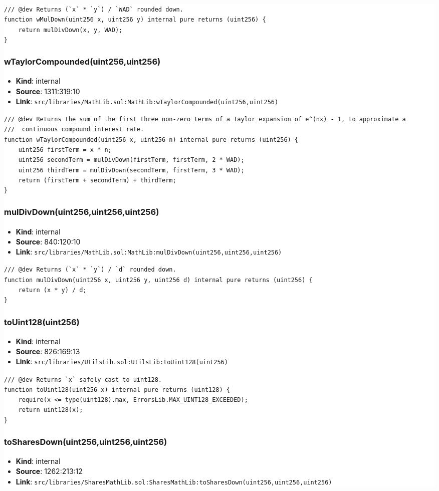 ```solidity
/// @dev Returns (`x` * `y`) / `WAD` rounded down.
function wMulDown(uint256 x, uint256 y) internal pure returns (uint256) {
    return mulDivDown(x, y, WAD);
}
```

### wTaylorCompounded(uint256,uint256)

- **Kind**: internal
- **Source**: 1311:319:10
- **Link**: `src/libraries/MathLib.sol:MathLib:wTaylorCompounded(uint256,uint256)`

```solidity
/// @dev Returns the sum of the first three non-zero terms of a Taylor expansion of e^(nx) - 1, to approximate a
///  continuous compound interest rate.
function wTaylorCompounded(uint256 x, uint256 n) internal pure returns (uint256) {
    uint256 firstTerm = x * n;
    uint256 secondTerm = mulDivDown(firstTerm, firstTerm, 2 * WAD);
    uint256 thirdTerm = mulDivDown(secondTerm, firstTerm, 3 * WAD);
    return (firstTerm + secondTerm) + thirdTerm;
}
```

### mulDivDown(uint256,uint256,uint256)

- **Kind**: internal
- **Source**: 840:120:10
- **Link**: `src/libraries/MathLib.sol:MathLib:mulDivDown(uint256,uint256,uint256)`

```solidity
/// @dev Returns (`x` * `y`) / `d` rounded down.
function mulDivDown(uint256 x, uint256 y, uint256 d) internal pure returns (uint256) {
    return (x * y) / d;
}
```

### toUint128(uint256)

- **Kind**: internal
- **Source**: 826:169:13
- **Link**: `src/libraries/UtilsLib.sol:UtilsLib:toUint128(uint256)`

```solidity
/// @dev Returns `x` safely cast to uint128.
function toUint128(uint256 x) internal pure returns (uint128) {
    require(x <= type(uint128).max, ErrorsLib.MAX_UINT128_EXCEEDED);
    return uint128(x);
}
```

### toSharesDown(uint256,uint256,uint256)

- **Kind**: internal
- **Source**: 1262:213:12
- **Link**: `src/libraries/SharesMathLib.sol:SharesMathLib:toSharesDown(uint256,uint256,uint256)`
